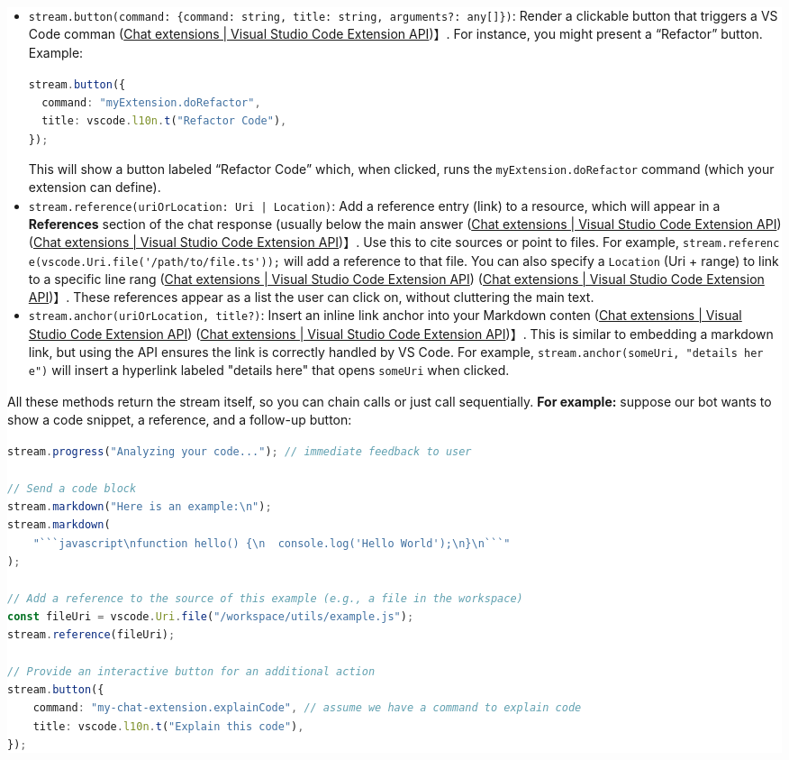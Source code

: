 - `stream.button(command: {command: string, title: string, arguments?: any[]})`: Render a clickable button that triggers a VS Code comman ([Chat extensions | Visual Studio Code Extension API](https://code.visualstudio.com/api/extension-guides/chat#:~:text=%2F%2F%20Render%20a%20button%20to,t%28%27Run%20my%20command%27%29))】. For instance, you might present a “Refactor” button. Example:
  ```ts
  stream.button({
  	command: "myExtension.doRefactor",
  	title: vscode.l10n.t("Refactor Code"),
  });
  ```
  This will show a button labeled “Refactor Code” which, when clicked, runs the `myExtension.doRefactor` command (which your extension can define).
- `stream.reference(uriOrLocation: Uri | Location)`: Add a reference entry (link) to a resource, which will appear in a **References** section of the chat response (usually below the main answer ([Chat extensions | Visual Studio Code Extension API](https://code.visualstudio.com/api/extension-guides/chat#:~:text=)) ([Chat extensions | Visual Studio Code Extension API](https://code.visualstudio.com/api/extension-guides/chat#:~:text=%2F%2F%20Add%20a%20reference%20to,reference%28fileUri))】. Use this to cite sources or point to files. For example, `stream.reference(vscode.Uri.file('/path/to/file.ts'));` will add a reference to that file. You can also specify a `Location` (Uri + range) to link to a specific line rang ([Chat extensions | Visual Studio Code Extension API](https://code.visualstudio.com/api/extension-guides/chat#:~:text=match%20at%20L747%20stream,fileRange)) ([Chat extensions | Visual Studio Code Extension API](https://code.visualstudio.com/api/extension-guides/chat#:~:text=%2F%2F%20Add%20a%20reference%20to,Location%28fileUri%2C%20fileRange))】. These references appear as a list the user can click on, without cluttering the main text.
- `stream.anchor(uriOrLocation, title?)`: Insert an inline link anchor into your Markdown conten ([Chat extensions | Visual Studio Code Extension API](https://code.visualstudio.com/api/extension-guides/chat#:~:text=)) ([Chat extensions | Visual Studio Code Extension API](https://code.visualstudio.com/api/extension-guides/chat#:~:text=Example%20code%20snippet%3A))】. This is similar to embedding a markdown link, but using the API ensures the link is correctly handled by VS Code. For example, `stream.anchor(someUri, "details here")` will insert a hyperlink labeled "details here" that opens `someUri` when clicked.

All these methods return the stream itself, so you can chain calls or just call sequentially. **For example:** suppose our bot wants to show a code snippet, a reference, and a follow-up button:

````typescript
stream.progress("Analyzing your code..."); // immediate feedback to user

// Send a code block
stream.markdown("Here is an example:\n");
stream.markdown(
	"```javascript\nfunction hello() {\n  console.log('Hello World');\n}\n```"
);

// Add a reference to the source of this example (e.g., a file in the workspace)
const fileUri = vscode.Uri.file("/workspace/utils/example.js");
stream.reference(fileUri);

// Provide an interactive button for an additional action
stream.button({
	command: "my-chat-extension.explainCode", // assume we have a command to explain code
	title: vscode.l10n.t("Explain this code"),
});
````

